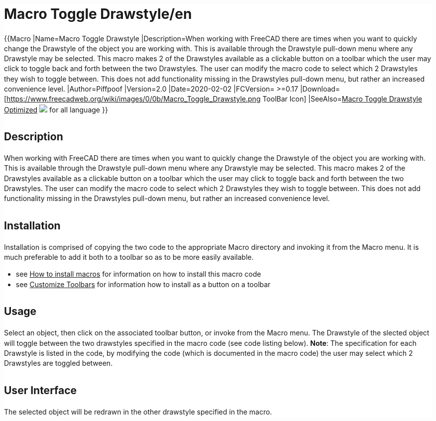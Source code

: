 # Macro Toggle Drawstyle/en
{{Macro
|Name=Macro Toggle Drawstyle
|Description=When working with FreeCAD there are times when you want to quickly change the Drawstyle of the object you are working with. This is available through the Drawstyle pull-down menu where any Drawstyle may be selected. This macro makes 2 of the Drawstyles available as a clickable button on a toolbar which the user may click to toggle back and forth between the two Drawstyles. The user can modify the macro code to select which 2 Drawstyles they wish to toggle between. This does not add functionality missing in the Drawstyles pull-down menu, but rather an increased convenience level.
|Author=Piffpoof
|Version=2.0
|Date=2020-02-02
|FCVersion= >=0.17
|Download=[https://www.freecadweb.org/wiki/images/0/0b/Macro_Toggle_Drawstyle.png ToolBar Icon]
|SeeAlso=[Macro Toggle Drawstyle Optimized](Macro_Toggle_Drawstyle_Optimized.md) <img src="images/Macro_Toggle_Drawstyle_Optimized.png" width=24px> for all language
}}

## Description

When working with FreeCAD there are times when you want to quickly change the Drawstyle of the object you are working with. This is available through the Drawstyle pull-down menu where any Drawstyle may be selected. This macro makes 2 of the Drawstyles available as a clickable button on a toolbar which the user may click to toggle back and forth between the two Drawstyles. The user can modify the macro code to select which 2 Drawstyles they wish to toggle between. This does not add functionality missing in the Drawstyles pull-down menu, but rather an increased convenience level.

## Installation

Installation is comprised of copying the two code to the appropriate Macro directory and invoking it from the Macro menu. It is much preferable to add it both to a toolbar so as to be more easily available.

-   see [How to install macros](How_to_install_macros.md) for information on how to install this macro code
-   see [Customize Toolbars](Customize_Toolbars.md) for information how to install as a button on a toolbar

## Usage

Select an object, then click on the associated toolbar button, or invoke from the Macro menu. The Drawstyle of the slected object will toggle between the two drawstyles specified in the macro code (see code listing below). **Note**: The specification for each Drawstyle is listed in the code, by modifying the code (which is documented in the macro code) the user may select which 2 Drawstyles are toggled between.

## User Interface 

The selected object will be redrawn in the other drawstyle specified in the macro.
